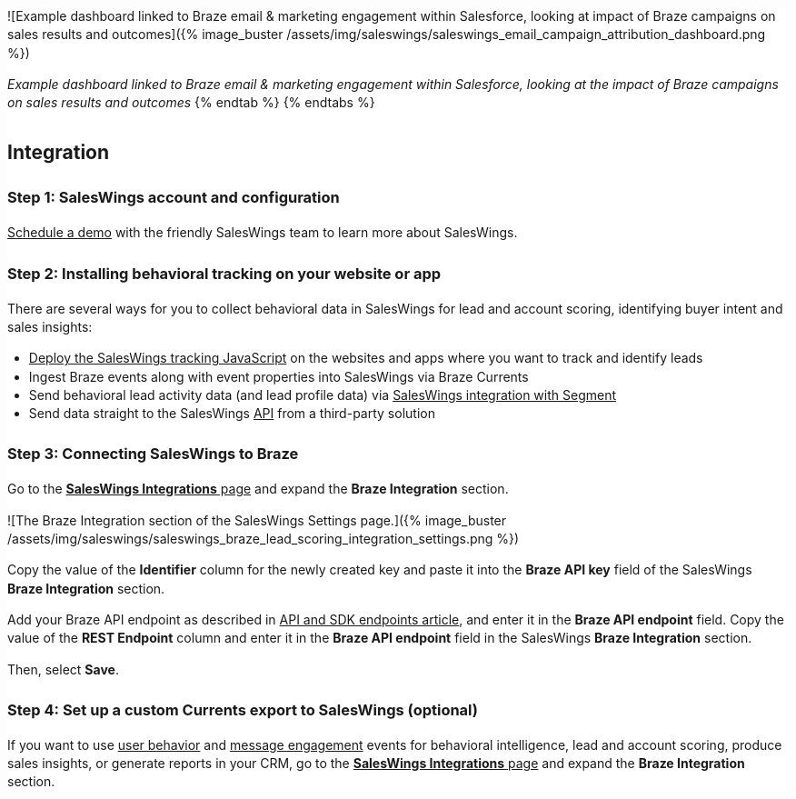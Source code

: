 ![Example dashboard linked to Braze email & marketing engagement within Salesforce, looking at impact of Braze campaigns on sales results and outcomes]({% image_buster /assets/img/saleswings/saleswings_email_campaign_attribution_dashboard.png %})

_Example dashboard linked to Braze email & marketing engagement within Salesforce, looking at the impact of Braze campaigns on sales results and outcomes_
{% endtab %}
{% endtabs %}

## Integration

### Step 1: SalesWings account and configuration

[Schedule a demo](https://www.saleswingsapp.com/schedule-a-demo?utm_source=braze&utm_campaign=technicaldocs) with the friendly SalesWings team to learn more about SalesWings.

### Step 2: Installing behavioral tracking on your website or app

There are several ways for you to collect behavioral data in SalesWings for lead and account scoring, identifying buyer intent and sales insights:
* [Deploy the SalesWings tracking JavaScript](https://support.saleswingsapp.com/en/collections/3285135-1-implementing-saleswings-tracking-script) on the websites and apps where you want to track and identify leads
* Ingest Braze events along with event properties into SalesWings via Braze Currents
* Send behavioral lead activity data (and lead profile data) via [SalesWings integration with Segment](https://support.saleswingsapp.com/en/articles/9258905-segment-com-integration)
* Send data straight to the SalesWings [API](https://support.saleswingsapp.com/en/articles/6930889-using-saleswings-open-api-to-send-events-to-saleswings) from a third-party solution

### Step 3: Connecting SalesWings to Braze

Go to the [**SalesWings Integrations** page](https://helium.saleswings.pro/integrations) and expand the **Braze Integration** section.

![The Braze Integration section of the SalesWings Settings page.]({% image_buster /assets/img/saleswings/saleswings_braze_lead_scoring_integration_settings.png %})

Copy the value of the **Identifier** column for the newly created key and paste it into the **Braze API key** field of the SalesWings **Braze Integration** section.

Add your Braze API endpoint as described in [API and SDK endpoints article]({{site.baseurl}}/user_guide/administrative/access_braze/sdk_endpoints), and enter it in the **Braze API endpoint** field. Copy the value of the **REST Endpoint** column and enter it in the **Braze API endpoint** field in the SalesWings **Braze Integration** section.

Then, select **Save**.

### Step 4: Set up a custom Currents export to SalesWings (optional)

If you want to use [user behavior]({{site.baseurl}}/user_guide/data/braze_currents/event_glossary/customer_behavior_events) and [message engagement]({{site.baseurl}}/user_guide/data/braze_currents/event_glossary/message_engagement_events) events for behavioral intelligence, lead and account scoring, produce sales insights, or generate reports in your CRM, go to the [**SalesWings Integrations** page](https://helium.saleswings.pro/integrations) and expand the **Braze Integration** section.
